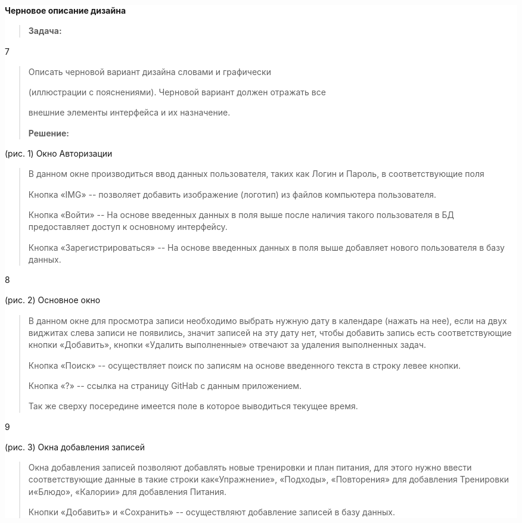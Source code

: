 
**Черновое описание дизайна**

> **Задача:**

7

> Описать черновой вариант дизайна словами и графически
>
> (иллюстрации с пояснениями). Черновой вариант должен отражать все
>
> внешние элементы интерфейса и их назначение.
>
> **Решение:**

(рис. 1) Окно Авторизации

> В данном окне производиться ввод данных пользователя, таких как Логин
> и Пароль, в соответствующие поля
>
> Кнопка «IMG» -- позволяет добавить изображение (логотип) из файлов
> компьютера пользователя.
>
> Кнопка «Войти» -- На основе введенных данных в поля выше после наличия
> такого пользователя в БД предоставляет доступ к основному интерфейсу.
>
> Кнопка «Зарегистрироваться» -- На основе введенных данных в поля выше
> добавляет нового пользователя в базу данных.

8

(рис. 2) Основное окно

> В данном окне для просмотра записи необходимо выбрать нужную дату в
> календаре (нажать на нее), если на двух виджитах слева записи не
> появились, значит записей на эту дату нет, чтобы добавить запись есть
> соответствующие кнопки «Добавить», кнопки «Удалить выполненные»
> отвечают за удаления выполненных задач.
>
> Кнопка «Поиск» -- осуществляет поиск по записям на основе введенного
> текста в строку левее кнопки.
>
> Кнопка «?» -- ссылка на страницу GitHab с данным приложением.
>
> Так же сверху посередине имеется поле в которое выводиться текущее
> время.

9

(рис. 3) Окна добавления записей

> Окна добавления записей позволяют добавлять новые тренировки и план
> питания, для этого нужно ввести соответствующие данные в такие строки
> как«Упражнение», «Подходы», «Повторения» для добавления Тренировки
> и«Блюдо», «Калории» для добавления Питания.
>
> Кнопки «Добавить» и «Сохранить» -- осуществляют добавление записей в
> базу данных.
